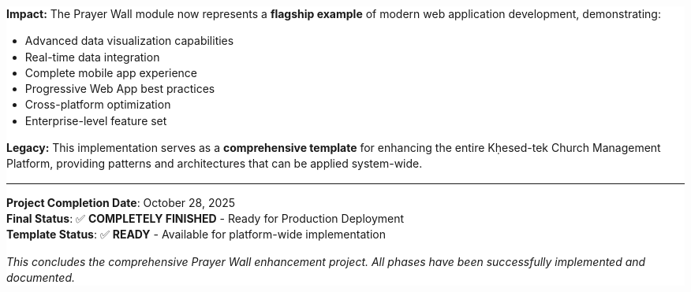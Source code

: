 **Impact:**
The Prayer Wall module now represents a **flagship example** of modern web application development, demonstrating:
- Advanced data visualization capabilities
- Real-time data integration
- Complete mobile app experience
- Progressive Web App best practices
- Cross-platform optimization
- Enterprise-level feature set

**Legacy:**
This implementation serves as a **comprehensive template** for enhancing the entire Kḥesed-tek Church Management Platform, providing patterns and architectures that can be applied system-wide.

---

**Project Completion Date**: October 28, 2025  
**Final Status**: ✅ **COMPLETELY FINISHED** - Ready for Production Deployment  
**Template Status**: ✅ **READY** - Available for platform-wide implementation  

*This concludes the comprehensive Prayer Wall enhancement project. All phases have been successfully implemented and documented.*